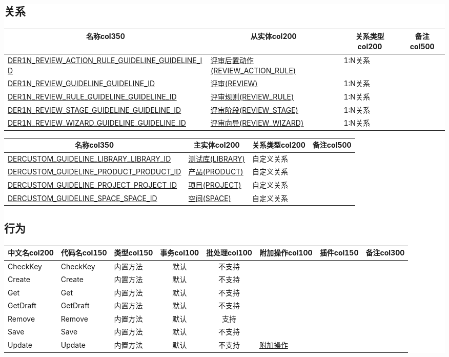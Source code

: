 </el-tab-pane>

</el-tabs>
</el-row>

## 关系

<el-row>
<el-tabs v-model="show_der">
<el-tab-pane label="主关系" name="major">

| 名称col350     |   从实体col200 | 关系类型col200     |   备注col500  |
| -------- |---------- |------------|----- |
|[DER1N_REVIEW_ACTION_RULE_GUIDELINE_GUIDELINE_ID](der/DER1N_REVIEW_ACTION_RULE_GUIDELINE_GUIDELINE_ID)|[评审后置动作(REVIEW_ACTION_RULE)](module/TestMgmt/review_action_rule)|1:N关系||
|[DER1N_REVIEW_GUIDELINE_GUIDELINE_ID](der/DER1N_REVIEW_GUIDELINE_GUIDELINE_ID)|[评审(REVIEW)](module/TestMgmt/review)|1:N关系||
|[DER1N_REVIEW_RULE_GUIDELINE_GUIDELINE_ID](der/DER1N_REVIEW_RULE_GUIDELINE_GUIDELINE_ID)|[评审规则(REVIEW_RULE)](module/TestMgmt/review_rule)|1:N关系||
|[DER1N_REVIEW_STAGE_GUIDELINE_GUIDELINE_ID](der/DER1N_REVIEW_STAGE_GUIDELINE_GUIDELINE_ID)|[评审阶段(REVIEW_STAGE)](module/TestMgmt/review_stage)|1:N关系||
|[DER1N_REVIEW_WIZARD_GUIDELINE_GUIDELINE_ID](der/DER1N_REVIEW_WIZARD_GUIDELINE_GUIDELINE_ID)|[评审向导(REVIEW_WIZARD)](module/TestMgmt/review_wizard)|1:N关系||


</el-tab-pane>
<el-tab-pane label="从关系" name="minor">

|  名称col350   | 主实体col200   | 关系类型col200   |    备注col500  |
| -------- |---------- |-----------|----- |
|[DERCUSTOM_GUIDELINE_LIBRARY_LIBRARY_ID](der/DERCUSTOM_GUIDELINE_LIBRARY_LIBRARY_ID)|[测试库(LIBRARY)](module/TestMgmt/library)|自定义关系||
|[DERCUSTOM_GUIDELINE_PRODUCT_PRODUCT_ID](der/DERCUSTOM_GUIDELINE_PRODUCT_PRODUCT_ID)|[产品(PRODUCT)](module/ProdMgmt/product)|自定义关系||
|[DERCUSTOM_GUIDELINE_PROJECT_PROJECT_ID](der/DERCUSTOM_GUIDELINE_PROJECT_PROJECT_ID)|[项目(PROJECT)](module/ProjMgmt/project)|自定义关系||
|[DERCUSTOM_GUIDELINE_SPACE_SPACE_ID](der/DERCUSTOM_GUIDELINE_SPACE_SPACE_ID)|[空间(SPACE)](module/Wiki/space)|自定义关系||

</el-tab-pane>
</el-tabs>
</el-row>

## 行为
| 中文名col200    | 代码名col150    | 类型col150    | 事务col100   | 批处理col100   | 附加操作col100  | 插件col150    |  备注col300  |
| -------- |---------- |----------- |:----:|:----:|---------| ----- | ----- |
|CheckKey|CheckKey|内置方法|默认|不支持||||
|Create|Create|内置方法|默认|不支持||||
|Get|Get|内置方法|默认|不支持||||
|GetDraft|GetDraft|内置方法|默认|不支持||||
|Remove|Remove|内置方法|默认|支持||||
|Save|Save|内置方法|默认|不支持||||
|Update|Update|内置方法|默认|不支持|[附加操作](index/action_logic_index#guideline_Update)|||
